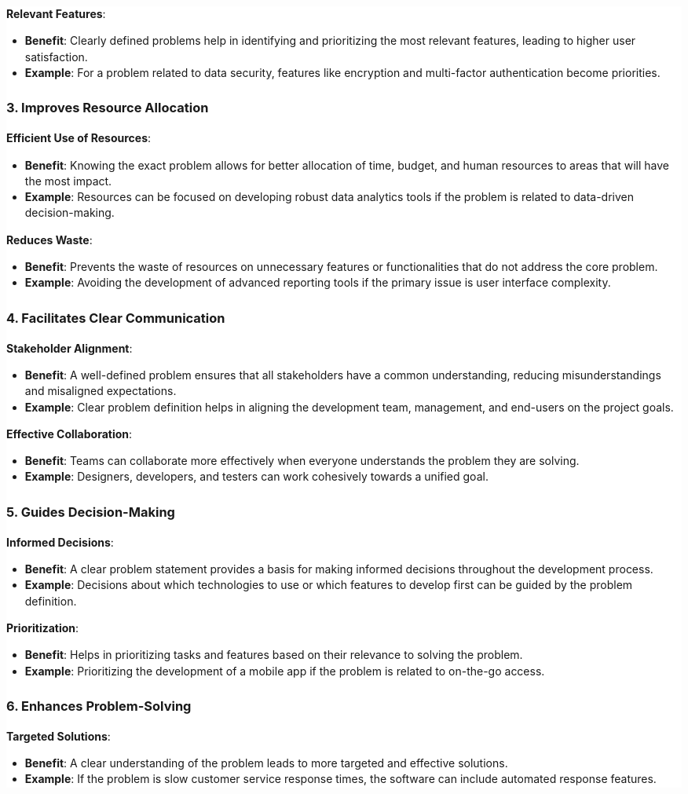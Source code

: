 **Relevant Features**:
- **Benefit**: Clearly defined problems help in identifying and prioritizing the most relevant features, leading to higher user satisfaction.
- **Example**: For a problem related to data security, features like encryption and multi-factor authentication become priorities.

### 3. **Improves Resource Allocation**

**Efficient Use of Resources**:
- **Benefit**: Knowing the exact problem allows for better allocation of time, budget, and human resources to areas that will have the most impact.
- **Example**: Resources can be focused on developing robust data analytics tools if the problem is related to data-driven decision-making.

**Reduces Waste**:
- **Benefit**: Prevents the waste of resources on unnecessary features or functionalities that do not address the core problem.
- **Example**: Avoiding the development of advanced reporting tools if the primary issue is user interface complexity.

### 4. **Facilitates Clear Communication**

**Stakeholder Alignment**:
- **Benefit**: A well-defined problem ensures that all stakeholders have a common understanding, reducing misunderstandings and misaligned expectations.
- **Example**: Clear problem definition helps in aligning the development team, management, and end-users on the project goals.

**Effective Collaboration**:
- **Benefit**: Teams can collaborate more effectively when everyone understands the problem they are solving.
- **Example**: Designers, developers, and testers can work cohesively towards a unified goal.

### 5. **Guides Decision-Making**

**Informed Decisions**:
- **Benefit**: A clear problem statement provides a basis for making informed decisions throughout the development process.
- **Example**: Decisions about which technologies to use or which features to develop first can be guided by the problem definition.

**Prioritization**:
- **Benefit**: Helps in prioritizing tasks and features based on their relevance to solving the problem.
- **Example**: Prioritizing the development of a mobile app if the problem is related to on-the-go access.

### 6. **Enhances Problem-Solving**

**Targeted Solutions**:
- **Benefit**: A clear understanding of the problem leads to more targeted and effective solutions.
- **Example**: If the problem is slow customer service response times, the software can include automated response features.
